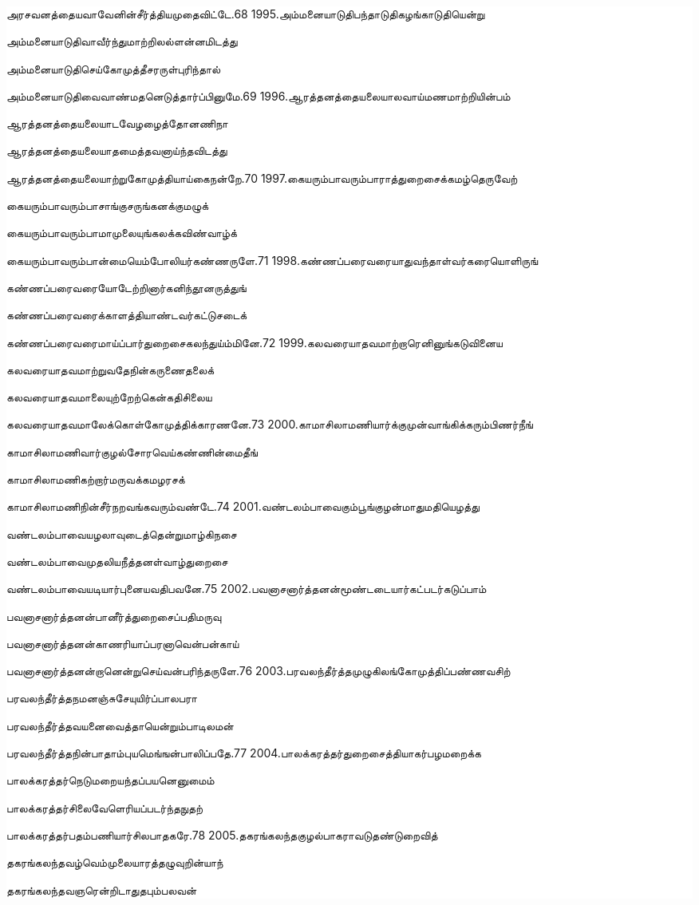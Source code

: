 அரசவனத்தையவாவேனின்சீர்த்தியமுதைவிட்டே.68 1995.அம்மனையாடுதிபந்தாடுதிகழங்காடுதியென்று  

அம்மனையாடுதிவாவீர்ந்துமாற்றிலல்ளன்னமிடத்து  

அம்மனையாடுதிசெய்கோமுத்தீசரருள்புரிந்தால்  

அம்மனையாடுதிவைவாண்மதனெடுத்தார்ப்பினுமே.69 1996.ஆரத்தனத்தையலையாலவாய்மணமாற்றியின்பம்  

ஆரத்தனத்தையலையாடவேழழைத்தோனணிநா  

ஆரத்தனத்தையலையாதமைத்தவனாய்ந்தவிடத்து  

ஆரத்தனத்தையலையாற்றுகோமுத்தியாய்கைநன்றே.70 1997.கையரும்பாவரும்பாராத்துறைசைக்கமழ்தெருவேற்  

கையரும்பாவரும்பாசாங்குசருங்கனக்குமழுக்  

கையரும்பாவரும்பாமாமுலையுங்கலக்கவிண்வாழ்க்  

கையரும்பாவரும்பான்மையெம்போலியர்கண்ணருளே.71 1998.கண்ணப்பரைவரையாதுவந்தாள்வர்கரையொளிருங்  

கண்ணப்பரைவரையோடேற்றினார்கனிந்தூனருத்துங்  

கண்ணப்பரைவரைக்காளத்தியாண்டவர்கட்டுசடைக்  

கண்ணப்பரைவரைமாய்ப்பார்துறைசைகலந்துய்ம்மினே.72 1999.கலவரையாதவமாற்றாரெனினுங்கடுவினைய  

கலவரையாதவமாற்றுவதேநின்கருணைதலைக்  

கலவரையாதவமாலையுற்றேற்கென்கதிசிலைய  

கலவரையாதவமாலேக்கொள்கோமுத்திக்காரணனே.73 2000.காமாசிலாமணியார்க்குமுன்வாங்கிக்கரும்பிணர்நீங்  

காமாசிலாமணிவார்குழல்சோரவெய்கண்ணின்மைதீங்  

காமாசிலாமணிகற்றார்மருவக்கமழரசக்  

காமாசிலாமணிநின்சீர்நறவங்கவரும்வண்டே.74 2001.வண்டலம்பாவைகும்பூங்குழன்மாதுமதியெழத்து  

வண்டலம்பாவையழலாவுடைத்தென்றுமாழ்கிநசை  

வண்டலம்பாவைமுதலியநீத்தனள்வாழ்துறைசை  

வண்டலம்பாவையடியார்புனையவதிபவனே.75 2002.பவனாசனார்த்தனன்மூண்டடையார்கட்படர்கடுப்பாம்  

பவனாசனார்த்தனன்பானீர்த்துறைசைப்பதிமருவு  

பவனாசனார்த்தனன்காணரியாப்பரனாவென்பன்காய்  

பவனாசனார்த்தனன்றானென்றுசெய்வன்பரிந்தருளே.76 2003.பரவலந்தீர்த்தமுழுகிலங்கோமுத்திப்பண்ணவசிற்  

பரவலந்தீர்த்தநமனஞ்சுசேயுயிர்ப்பாலபரா  

பரவலந்தீர்த்தவயனைவைத்தாயென்றும்பாடிலமன்  

பரவலந்தீர்த்தநின்பாதாம்புயமெங்ஙன்பாலிப்பதே.77 2004.பாலக்கரத்தர்துறைசைத்தியாகர்பழமறைக்க  

பாலக்கரத்தர்நெடுமறையந்தப்பயனெனுமைம்  

பாலக்கரத்தர்சிலைவேளெரியப்படர்ந்தநுதற்  

பாலக்கரத்தர்பதம்பணியார்சிலபாதகரே.78 2005.தகரங்கலந்தகுழல்பாகராவடுதண்டுறைவித்  

தகரங்கலந்தவழ்வெம்முலையாரத்தழுவுறின்யாந்  

தகரங்கலந்தவஞரென்றிடாதுதபும்பலவன்  
